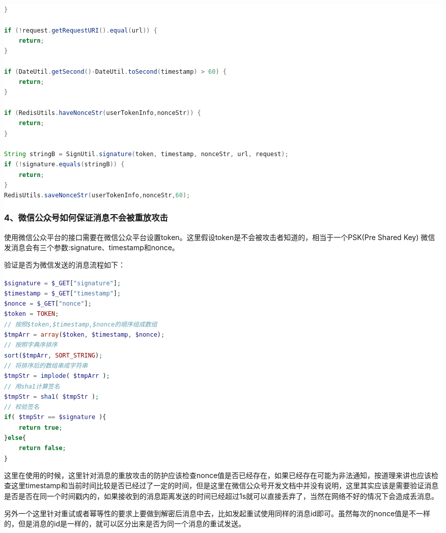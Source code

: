 ```java
}

if (!request.getRequestURI().equal(url)) {
    return;
}

if (DateUtil.getSecond()-DateUtil.toSecond(timestamp) > 60) {
    return;
}

if (RedisUtils.haveNonceStr(userTokenInfo,nonceStr)) {
    return;
}

String stringB = SignUtil.signature(token, timestamp, nonceStr, url, request);
if (!signature.equals(stringB)) {
    return;
}
RedisUtils.saveNonceStr(userTokenInfo,nonceStr,60);
```

### 4、微信公众号如何保证消息不会被重放攻击

使用微信公众平台的接口需要在微信公众平台设置token。这里假设token是不会被攻击者知道的，相当于一个PSK(Pre Shared Key) 微信发消息会有三个参数:signature、timestamp和nonce。

验证是否为微信发送的消息流程如下：

```php
$signature = $_GET["signature"];
$timestamp = $_GET["timestamp"];
$nonce = $_GET["nonce"];
$token = TOKEN;
// 按照$token,$timestamp,$nonce的顺序组成数组
$tmpArr = array($token, $timestamp, $nonce);
// 按照字典序排序
sort($tmpArr, SORT_STRING);
// 将排序后的数组串成字符串
$tmpStr = implode( $tmpArr );
// 用sha1计算签名
$tmpStr = sha1( $tmpStr );
// 校验签名
if( $tmpStr == $signature ){
    return true;
}else{
    return false;
}
```

这里在使用的时候，这里针对消息的重放攻击的防护应该检查nonce值是否已经存在，如果已经存在可能为非法通知，按道理来讲也应该检查这里timestamp和当前时间比较是否已经过了一定的时间，但是这里在微信公众号开发文档中并没有说明，这里其实应该是需要验证消息是否是否在同一个时间戳内的，如果接收到的消息距离发送的时间已经超过1s就可以直接丢弃了，当然在网络不好的情况下会造成丢消息。

另外一个这里针对重试或者幂等性的要求上要做到解密后消息中去，比如发起重试使用同样的消息id即可。虽然每次的nonce值是不一样的，但是消息的id是一样的，就可以区分出来是否为同一个消息的重试发送。
